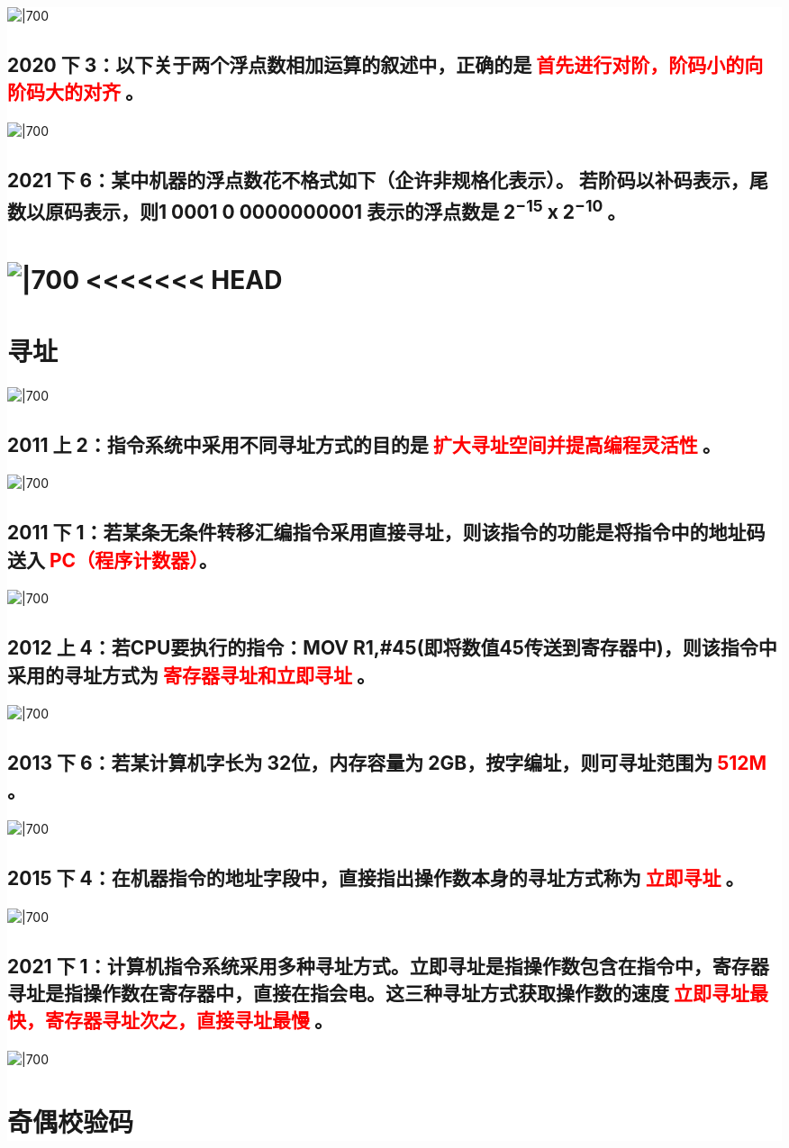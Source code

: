 ![|700](https://cdn.nlark.com/yuque/0/2023/png/22271853/1695735485785-62defaa4-a295-4bb7-84ed-e5a7fd85c49f.png)

## 2020 下 3：以下关于两个浮点数相加运算的叙述中，正确的是  <font color="#ff0000">首先进行对阶，阶码小的向阶码大的对齐 </font>。
![|700](https://cdn.nlark.com/yuque/0/2023/png/22271853/1695735623164-23f9d340-445f-4b14-8d57-745fe9d6ab40.png)
## 2021 下 6：某中机器的浮点数花不格式如下（企许非规格化表示）。 若阶码以补码表示，尾数以原码表示，则1 0001 0 0000000001 表示的浮点数是  2$^{-15}$ x 2$^{-10}$ 。
![|700](https://cdn.nlark.com/yuque/0/2023/png/22271853/1695735800130-93ab4683-757a-447e-b744-ced9a1c065f3.png)
<<<<<<< HEAD
=======
# 寻址
![|700](https://cdn.nlark.com/yuque/0/2023/png/22271853/1695805902353-5660a354-f6de-4bff-98e9-c185d7ee0c85.png)
## 2011 上 2：指令系统中采用不同寻址方式的目的是  <font color="#ff0000">扩大寻址空间并提高编程灵活性</font> 。
![|700](https://cdn.nlark.com/yuque/0/2023/png/22271853/1695810873729-b1b2144f-3a45-4bc3-8fcc-bf05aa52b9d9.png)
## 2011 下 1：若某条无条件转移汇编指令采用直接寻址，则该指令的功能是将指令中的地址码送入  <font color="#ff0000">PC（程序计数器）</font>。
![|700](https://cdn.nlark.com/yuque/0/2023/png/22271853/1695811340618-33c507d6-a7a2-4bc4-962f-5640b950df87.png)
## 2012 上 4：若CPU要执行的指令：MOV R1,#45(即将数值45传送到寄存器中)，则该指令中采用的寻址方式为  <font color="#ff0000">寄存器寻址和立即寻址</font>  。
![|700](https://cdn.nlark.com/yuque/0/2023/png/22271853/1695811598408-2397e4a8-0b94-49e6-9fd4-3de10a8dfdab.png)
## 2013 下 6：若某计算机字长为 32位，内存容量为 2GB，按字编址，则可寻址范围为 <font color="#ff0000">512M</font>  。
![|700](https://cdn.nlark.com/yuque/0/2023/png/22271853/1695822784218-6289550b-bb6d-4dcd-82c9-819d1af891aa.png)
## 2015 下 4：在机器指令的地址字段中，直接指出操作数本身的寻址方式称为 <font color="#ff0000">立即寻址</font>  。
![|700](https://cdn.nlark.com/yuque/0/2023/png/22271853/1695822909775-f182e276-0771-488c-a4d9-e0d16b434acf.png)
## 2021 下 1：计算机指令系统采用多种寻址方式。立即寻址是指操作数包含在指令中，寄存器寻址是指操作数在寄存器中，直接在指会电。这三种寻址方式获取操作数的速度  <font color="#ff0000">立即寻址最快，寄存器寻址次之，直接寻址最慢</font>  。
![|700](https://cdn.nlark.com/yuque/0/2023/png/22271853/1695823229761-93c9fa77-e455-4bae-a7e8-ceae39f59890.png)


# 奇偶校验码
